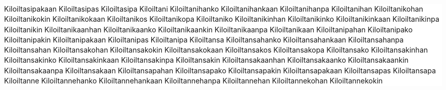 Kiloiltasipakaan
Kiloiltasipas
Kiloiltasipa
Kiloiltani
Kiloiltanihanko
Kiloiltanihankaan
Kiloiltanihanpa
Kiloiltanihan
Kiloiltanikohan
Kiloiltanikokin
Kiloiltanikokaan
Kiloiltanikos
Kiloiltanikopa
Kiloiltaniko
Kiloiltanikinhan
Kiloiltanikinko
Kiloiltanikinkaan
Kiloiltanikinpa
Kiloiltanikin
Kiloiltanikaanhan
Kiloiltanikaanko
Kiloiltanikaankin
Kiloiltanikaanpa
Kiloiltanikaan
Kiloiltanipahan
Kiloiltanipako
Kiloiltanipakin
Kiloiltanipakaan
Kiloiltanipas
Kiloiltanipa
Kiloiltansa
Kiloiltansahanko
Kiloiltansahankaan
Kiloiltansahanpa
Kiloiltansahan
Kiloiltansakohan
Kiloiltansakokin
Kiloiltansakokaan
Kiloiltansakos
Kiloiltansakopa
Kiloiltansako
Kiloiltansakinhan
Kiloiltansakinko
Kiloiltansakinkaan
Kiloiltansakinpa
Kiloiltansakin
Kiloiltansakaanhan
Kiloiltansakaanko
Kiloiltansakaankin
Kiloiltansakaanpa
Kiloiltansakaan
Kiloiltansapahan
Kiloiltansapako
Kiloiltansapakin
Kiloiltansapakaan
Kiloiltansapas
Kiloiltansapa
Kiloiltanne
Kiloiltannehanko
Kiloiltannehankaan
Kiloiltannehanpa
Kiloiltannehan
Kiloiltannekohan
Kiloiltannekokin